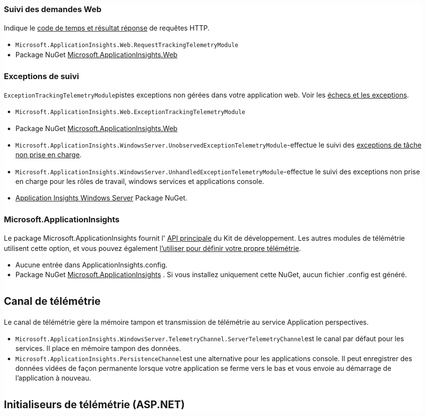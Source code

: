 ### <a name="web-request-tracking"></a>Suivi des demandes Web

Indique le [code de temps et résultat réponse](app-insights-asp-net.md) de requêtes HTTP. 

* `Microsoft.ApplicationInsights.Web.RequestTrackingTelemetryModule`
* Package NuGet [Microsoft.ApplicationInsights.Web](http://www.nuget.org/packages/Microsoft.ApplicationInsights.Web)

### <a name="exception-tracking"></a>Exceptions de suivi

`ExceptionTrackingTelemetryModule`pistes exceptions non gérées dans votre application web. Voir les [échecs et les exceptions][exceptions].

* `Microsoft.ApplicationInsights.Web.ExceptionTrackingTelemetryModule`
* Package NuGet [Microsoft.ApplicationInsights.Web](http://www.nuget.org/packages/Microsoft.ApplicationInsights.Web)


* `Microsoft.ApplicationInsights.WindowsServer.UnobservedExceptionTelemetryModule`-effectue le suivi des [exceptions de tâche non prise en charge](http://blogs.msdn.com/b/pfxteam/archive/2011/09/28/task-exception-handling-in-net-4-5.aspx).
* `Microsoft.ApplicationInsights.WindowsServer.UnhandledExceptionTelemetryModule`-effectue le suivi des exceptions non prise en charge pour les rôles de travail, windows services et applications console.
* [Application Insights Windows Server](http://www.nuget.org/packages/Microsoft.ApplicationInsights.WindowsServer/) Package NuGet.

### <a name="microsoftapplicationinsights"></a>Microsoft.ApplicationInsights

Le package Microsoft.ApplicationInsights fournit l' [API principale](https://msdn.microsoft.com/library/mt420197.aspx) du Kit de développement. Les autres modules de télémétrie utilisent cette option, et vous pouvez également [l’utiliser pour définir votre propre télémétrie](app-insights-api-custom-events-metrics.md).

* Aucune entrée dans ApplicationInsights.config.
* Package NuGet [Microsoft.ApplicationInsights](http://www.nuget.org/packages/Microsoft.ApplicationInsights) . Si vous installez uniquement cette NuGet, aucun fichier .config est généré.

## <a name="telemetry-channel"></a>Canal de télémétrie

Le canal de télémétrie gère la mémoire tampon et transmission de télémétrie au service Application perspectives. 

* `Microsoft.ApplicationInsights.WindowsServer.TelemetryChannel.ServerTelemetryChannel`est le canal par défaut pour les services. Il place en mémoire tampon des données.
* `Microsoft.ApplicationInsights.PersistenceChannel`est une alternative pour les applications console. Il peut enregistrer des données vidées de façon permanente lorsque votre application se ferme vers le bas et vous envoie au démarrage de l’application à nouveau.


## <a name="telemetry-initializers-aspnet"></a>Initialiseurs de télémétrie (ASP.NET)


[api]: app-insights-api-custom-events-metrics.md
[client]: app-insights-javascript.md
[diagnostic]: app-insights-diagnostic-search.md
[exceptions]: app-insights-asp-net-exceptions.md
[netlogs]: app-insights-asp-net-trace-logs.md
[new]: app-insights-create-new-resource.md
[redfield]: app-insights-monitor-performance-live-website-now.md
[start]: app-insights-overview.md